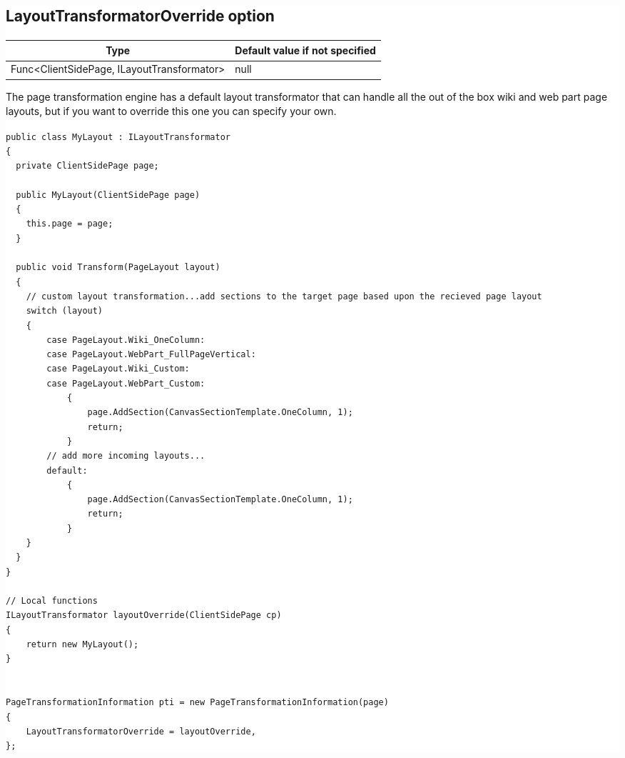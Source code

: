 ## LayoutTransformatorOverride option

Type | Default value if not specified
-----|----
Func<ClientSidePage, ILayoutTransformator> | null

The page transformation engine has a default layout transformator that can handle all the out of the box wiki and web part page layouts, but if you want to override this one you can specify your own.

```Csharp
public class MyLayout : ILayoutTransformator
{
  private ClientSidePage page;

  public MyLayout(ClientSidePage page)
  {
    this.page = page;
  }

  public void Transform(PageLayout layout)
  {
    // custom layout transformation...add sections to the target page based upon the recieved page layout
    switch (layout)
    {
        case PageLayout.Wiki_OneColumn:
        case PageLayout.WebPart_FullPageVertical:
        case PageLayout.Wiki_Custom:
        case PageLayout.WebPart_Custom:
            {
                page.AddSection(CanvasSectionTemplate.OneColumn, 1);
                return;
            }
        // add more incoming layouts...
        default:
            {
                page.AddSection(CanvasSectionTemplate.OneColumn, 1);
                return;
            }
    }
  }
}

// Local functions
ILayoutTransformator layoutOverride(ClientSidePage cp)
{
    return new MyLayout();
}


PageTransformationInformation pti = new PageTransformationInformation(page)
{
    LayoutTransformatorOverride = layoutOverride,
};
```
